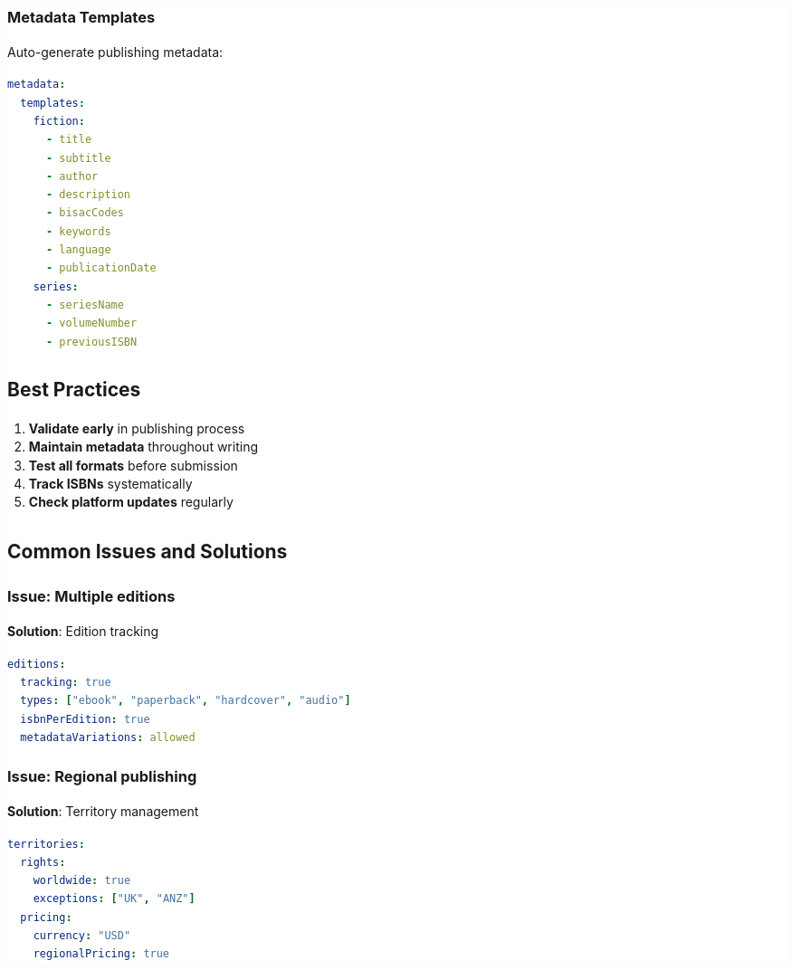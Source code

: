 ### Metadata Templates

Auto-generate publishing metadata:

```yaml
metadata:
  templates:
    fiction:
      - title
      - subtitle
      - author
      - description
      - bisacCodes
      - keywords
      - language
      - publicationDate
    series:
      - seriesName
      - volumeNumber
      - previousISBN
```

## Best Practices

1. **Validate early** in publishing process
2. **Maintain metadata** throughout writing
3. **Test all formats** before submission
4. **Track ISBNs** systematically
5. **Check platform updates** regularly

## Common Issues and Solutions

### Issue: Multiple editions
**Solution**: Edition tracking
```yaml
editions:
  tracking: true
  types: ["ebook", "paperback", "hardcover", "audio"]
  isbnPerEdition: true
  metadataVariations: allowed
```

### Issue: Regional publishing
**Solution**: Territory management
```yaml
territories:
  rights:
    worldwide: true
    exceptions: ["UK", "ANZ"]
  pricing:
    currency: "USD"
    regionalPricing: true
```
